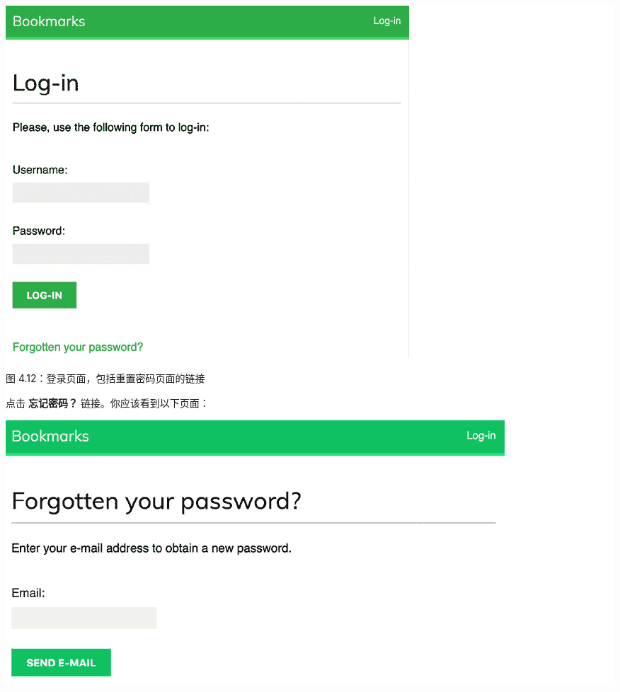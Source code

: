 ![图形用户界面，文本，应用程序，电子邮件  自动生成的描述](img/B21088_04_12.png)

图 4.12：登录页面，包括重置密码页面的链接

点击 **忘记密码？** 链接。你应该看到以下页面：

![图形用户界面，文本，应用程序  自动生成的描述](img/B21088_04_13.png)
